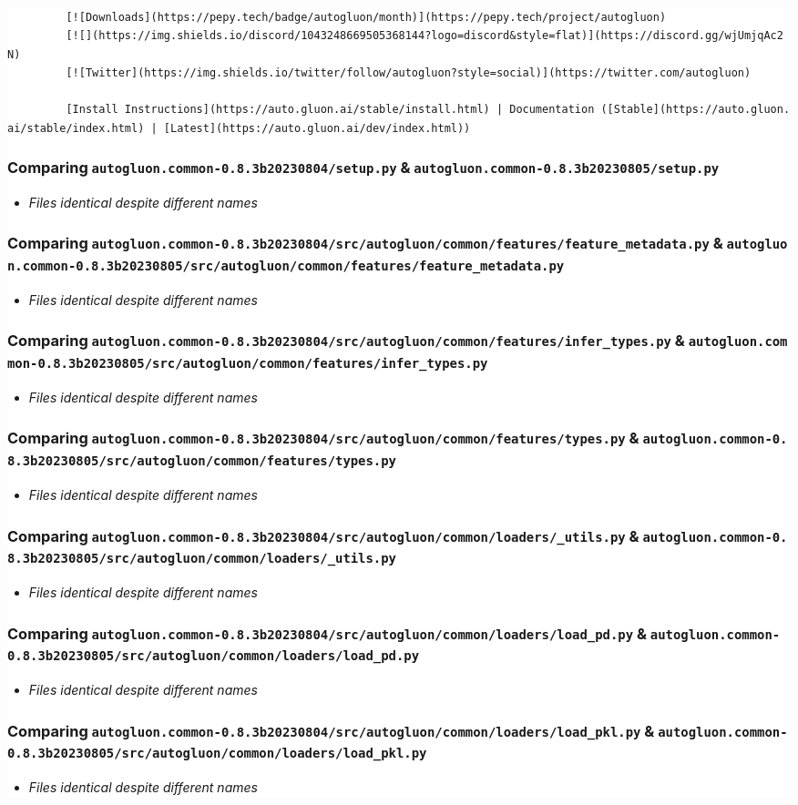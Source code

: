 ```diff
         [![Downloads](https://pepy.tech/badge/autogluon/month)](https://pepy.tech/project/autogluon)
         [![](https://img.shields.io/discord/1043248669505368144?logo=discord&style=flat)](https://discord.gg/wjUmjqAc2N)
         [![Twitter](https://img.shields.io/twitter/follow/autogluon?style=social)](https://twitter.com/autogluon)
         
         [Install Instructions](https://auto.gluon.ai/stable/install.html) | Documentation ([Stable](https://auto.gluon.ai/stable/index.html) | [Latest](https://auto.gluon.ai/dev/index.html))
```

### Comparing `autogluon.common-0.8.3b20230804/setup.py` & `autogluon.common-0.8.3b20230805/setup.py`

 * *Files identical despite different names*

### Comparing `autogluon.common-0.8.3b20230804/src/autogluon/common/features/feature_metadata.py` & `autogluon.common-0.8.3b20230805/src/autogluon/common/features/feature_metadata.py`

 * *Files identical despite different names*

### Comparing `autogluon.common-0.8.3b20230804/src/autogluon/common/features/infer_types.py` & `autogluon.common-0.8.3b20230805/src/autogluon/common/features/infer_types.py`

 * *Files identical despite different names*

### Comparing `autogluon.common-0.8.3b20230804/src/autogluon/common/features/types.py` & `autogluon.common-0.8.3b20230805/src/autogluon/common/features/types.py`

 * *Files identical despite different names*

### Comparing `autogluon.common-0.8.3b20230804/src/autogluon/common/loaders/_utils.py` & `autogluon.common-0.8.3b20230805/src/autogluon/common/loaders/_utils.py`

 * *Files identical despite different names*

### Comparing `autogluon.common-0.8.3b20230804/src/autogluon/common/loaders/load_pd.py` & `autogluon.common-0.8.3b20230805/src/autogluon/common/loaders/load_pd.py`

 * *Files identical despite different names*

### Comparing `autogluon.common-0.8.3b20230804/src/autogluon/common/loaders/load_pkl.py` & `autogluon.common-0.8.3b20230805/src/autogluon/common/loaders/load_pkl.py`

 * *Files identical despite different names*
